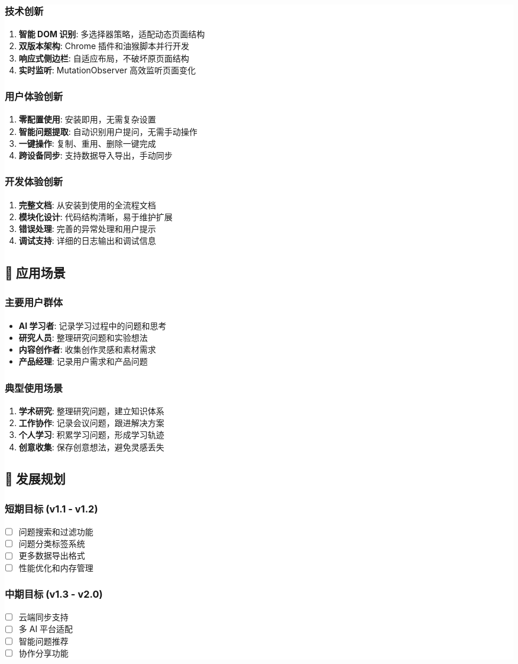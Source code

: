 ### 技术创新

1. **智能 DOM 识别**: 多选择器策略，适配动态页面结构
2. **双版本架构**: Chrome 插件和油猴脚本并行开发
3. **响应式侧边栏**: 自适应布局，不破坏原页面结构
4. **实时监听**: MutationObserver 高效监听页面变化

### 用户体验创新

1. **零配置使用**: 安装即用，无需复杂设置
2. **智能问题提取**: 自动识别用户提问，无需手动操作
3. **一键操作**: 复制、重用、删除一键完成
4. **跨设备同步**: 支持数据导入导出，手动同步

### 开发体验创新

1. **完整文档**: 从安装到使用的全流程文档
2. **模块化设计**: 代码结构清晰，易于维护扩展
3. **错误处理**: 完善的异常处理和用户提示
4. **调试支持**: 详细的日志输出和调试信息

## 🎯 应用场景

### 主要用户群体

- **AI 学习者**: 记录学习过程中的问题和思考
- **研究人员**: 整理研究问题和实验想法
- **内容创作者**: 收集创作灵感和素材需求
- **产品经理**: 记录用户需求和产品问题

### 典型使用场景

1. **学术研究**: 整理研究问题，建立知识体系
2. **工作协作**: 记录会议问题，跟进解决方案
3. **个人学习**: 积累学习问题，形成学习轨迹
4. **创意收集**: 保存创意想法，避免灵感丢失

## 🔮 发展规划

### 短期目标 (v1.1 - v1.2)

- [ ] 问题搜索和过滤功能
- [ ] 问题分类标签系统
- [ ] 更多数据导出格式
- [ ] 性能优化和内存管理

### 中期目标 (v1.3 - v2.0)

- [ ] 云端同步支持
- [ ] 多 AI 平台适配
- [ ] 智能问题推荐
- [ ] 协作分享功能
